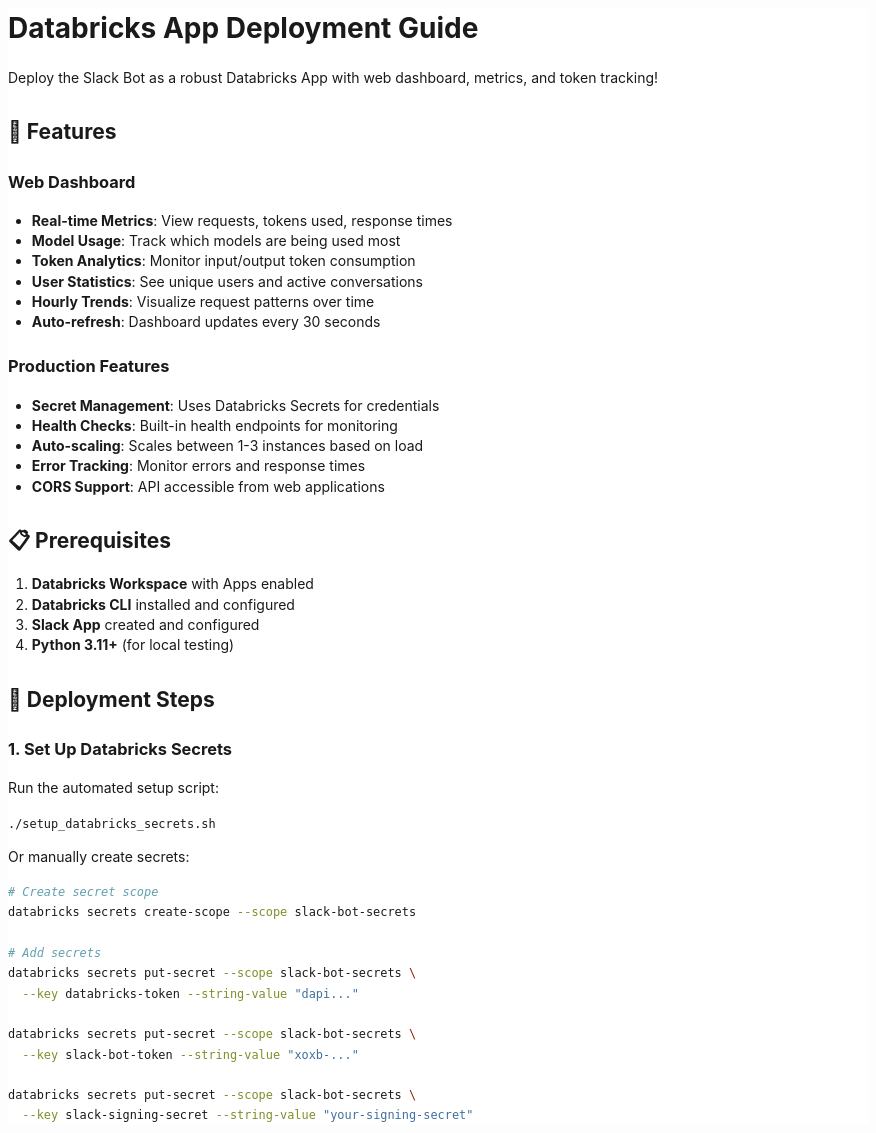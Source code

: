 # Databricks App Deployment Guide

Deploy the Slack Bot as a robust Databricks App with web dashboard, metrics, and token tracking!

## 🎯 Features

### Web Dashboard
- **Real-time Metrics**: View requests, tokens used, response times
- **Model Usage**: Track which models are being used most
- **Token Analytics**: Monitor input/output token consumption
- **User Statistics**: See unique users and active conversations
- **Hourly Trends**: Visualize request patterns over time
- **Auto-refresh**: Dashboard updates every 30 seconds

### Production Features
- **Secret Management**: Uses Databricks Secrets for credentials
- **Health Checks**: Built-in health endpoints for monitoring
- **Auto-scaling**: Scales between 1-3 instances based on load
- **Error Tracking**: Monitor errors and response times
- **CORS Support**: API accessible from web applications

## 📋 Prerequisites

1. **Databricks Workspace** with Apps enabled
2. **Databricks CLI** installed and configured
3. **Slack App** created and configured
4. **Python 3.11+** (for local testing)

## 🚀 Deployment Steps

### 1. Set Up Databricks Secrets

Run the automated setup script:

```bash
./setup_databricks_secrets.sh
```

Or manually create secrets:

```bash
# Create secret scope
databricks secrets create-scope --scope slack-bot-secrets

# Add secrets
databricks secrets put-secret --scope slack-bot-secrets \
  --key databricks-token --string-value "dapi..."

databricks secrets put-secret --scope slack-bot-secrets \
  --key slack-bot-token --string-value "xoxb-..."

databricks secrets put-secret --scope slack-bot-secrets \
  --key slack-signing-secret --string-value "your-signing-secret"
```
